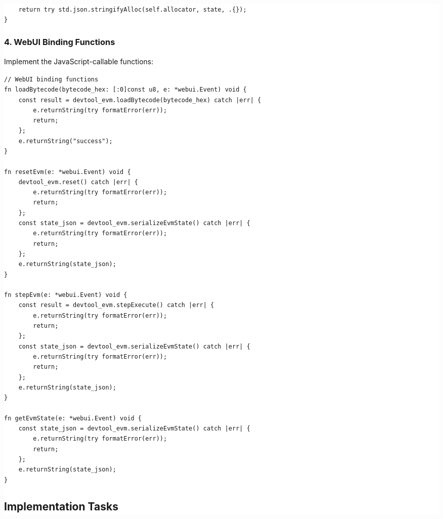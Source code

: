 ```zig
    return try std.json.stringifyAlloc(self.allocator, state, .{});
}
```

### 4. WebUI Binding Functions

Implement the JavaScript-callable functions:

```zig
// WebUI binding functions
fn loadBytecode(bytecode_hex: [:0]const u8, e: *webui.Event) void {
    const result = devtool_evm.loadBytecode(bytecode_hex) catch |err| {
        e.returnString(try formatError(err));
        return;
    };
    e.returnString("success");
}

fn resetEvm(e: *webui.Event) void {
    devtool_evm.reset() catch |err| {
        e.returnString(try formatError(err));
        return;
    };
    const state_json = devtool_evm.serializeEvmState() catch |err| {
        e.returnString(try formatError(err));
        return;
    };
    e.returnString(state_json);
}

fn stepEvm(e: *webui.Event) void {
    const result = devtool_evm.stepExecute() catch |err| {
        e.returnString(try formatError(err));
        return;
    };
    const state_json = devtool_evm.serializeEvmState() catch |err| {
        e.returnString(try formatError(err));
        return;
    };
    e.returnString(state_json);
}

fn getEvmState(e: *webui.Event) void {
    const state_json = devtool_evm.serializeEvmState() catch |err| {
        e.returnString(try formatError(err));
        return;
    };
    e.returnString(state_json);
}
```

## Implementation Tasks
